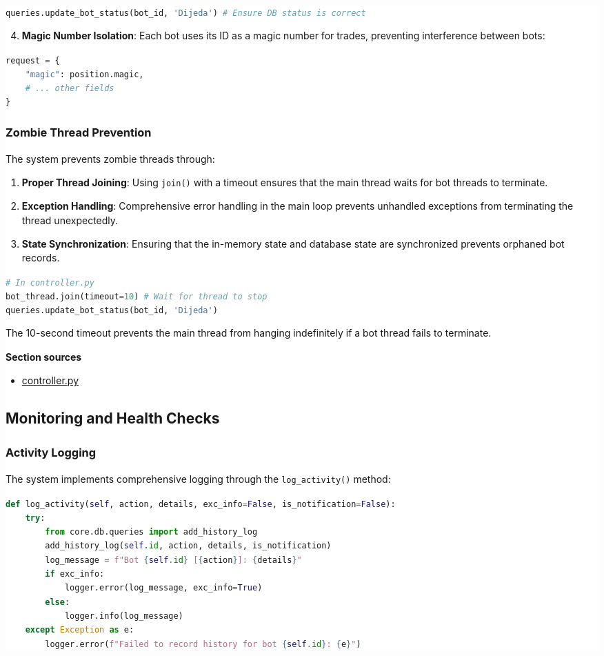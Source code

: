 ```python
queries.update_bot_status(bot_id, 'Dijeda') # Ensure DB status is correct
```

4. **Magic Number Isolation**: Each bot uses its ID as a magic number for trades, preventing interference between bots:

```python
request = {
    "magic": position.magic,
    # ... other fields
}
```

### Zombie Thread Prevention
The system prevents zombie threads through:

1. **Proper Thread Joining**: Using `join()` with a timeout ensures that the main thread waits for bot threads to terminate.

2. **Exception Handling**: Comprehensive error handling in the main loop prevents unhandled exceptions from terminating the thread unexpectedly.

3. **State Synchronization**: Ensuring that the in-memory state and database state are synchronized prevents orphaned bot records.

```python
# In controller.py
bot_thread.join(timeout=10) # Wait for thread to stop
queries.update_bot_status(bot_id, 'Dijeda')
```

The 10-second timeout prevents the main thread from hanging indefinitely if a bot thread fails to terminate.

**Section sources**
- [controller.py](file://core\bots\controller.py#L68-L100)

## Monitoring and Health Checks

### Activity Logging
The system implements comprehensive logging through the `log_activity()` method:

```python
def log_activity(self, action, details, exc_info=False, is_notification=False):
    try:
        from core.db.queries import add_history_log
        add_history_log(self.id, action, details, is_notification)
        log_message = f"Bot {self.id} [{action}]: {details}"
        if exc_info:
            logger.error(log_message, exc_info=True)
        else:
            logger.info(log_message)
    except Exception as e:
        logger.error(f"Failed to record history for bot {self.id}: {e}")
```
